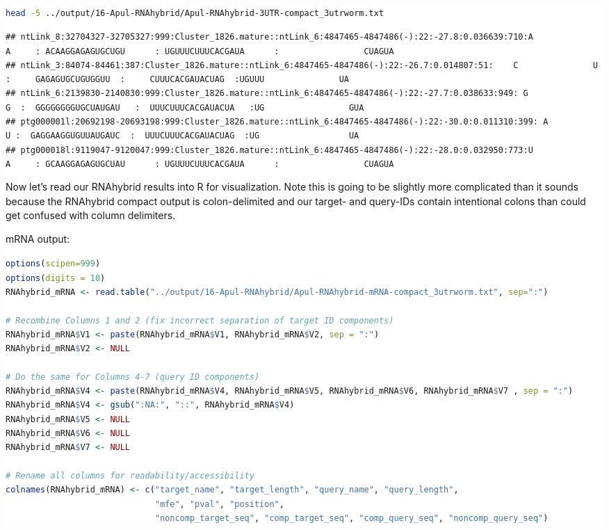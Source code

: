 ``` bash
head -5 ../output/16-Apul-RNAhybrid/Apul-RNAhybrid-3UTR-compact_3utrworm.txt
```

    ## ntLink_8:32704327-32705327:999:Cluster_1826.mature::ntLink_6:4847465-4847486(-):22:-27.8:0.036639:710:A                A     : ACAAGGAGAGUGCUGU      : UGUUUCUUUCACGAUA      :                 CUAGUA
    ## ntLink_3:84074-84461:387:Cluster_1826.mature::ntLink_6:4847465-4847486(-):22:-26.7:0.014807:51:    C               U :     GAGAGUGCUGUGGUU  :     CUUUCACGAUACUAG  :UGUUU               UA
    ## ntLink_6:2139830-2140830:999:Cluster_1826.mature::ntLink_6:4847465-4847486(-):22:-27.7:0.038633:949: G                 G  :  GGGGGGGGUGCUAUGAU   :  UUUCUUUCACGAUACUA   :UG                 GUA
    ## ptg000001l:20692198-20693198:999:Cluster_1826.mature::ntLink_6:4847465-4847486(-):22:-30.0:0.011310:399: A                  U :  GAGGAAGGUGUUAUGAUC  :  UUUCUUUCACGAUACUAG  :UG                  UA
    ## ptg000018l:9119047-9120047:999:Cluster_1826.mature::ntLink_6:4847465-4847486(-):22:-28.0:0.032950:773:U                A     : GCAAGGAGAGUGCUAU      : UGUUUCUUUCACGAUA      :                 CUAGUA

Now let’s read our RNAhybrid results into R for visualization. Note this
is going to be slightly more complicated than it sounds because the
RNAhybrid compact output is colon-delimited and our target- and
query-IDs contain intentional colons than could get confused with column
delimiters.

mRNA output:

``` r
options(scipen=999)
options(digits = 10)
RNAhybrid_mRNA <- read.table("../output/16-Apul-RNAhybrid/Apul-RNAhybrid-mRNA-compact_3utrworm.txt", sep=":")

# Recombine Columns 1 and 2 (fix incorrect separation of target ID components)
RNAhybrid_mRNA$V1 <- paste(RNAhybrid_mRNA$V1, RNAhybrid_mRNA$V2, sep = ":")
RNAhybrid_mRNA$V2 <- NULL

# Do the same for Columns 4-7 (query ID components)
RNAhybrid_mRNA$V4 <- paste(RNAhybrid_mRNA$V4, RNAhybrid_mRNA$V5, RNAhybrid_mRNA$V6, RNAhybrid_mRNA$V7 , sep = ":")
RNAhybrid_mRNA$V4 <- gsub(":NA:", "::", RNAhybrid_mRNA$V4)
RNAhybrid_mRNA$V5 <- NULL
RNAhybrid_mRNA$V6 <- NULL
RNAhybrid_mRNA$V7 <- NULL

# Rename all columns for readability/accessibility 
colnames(RNAhybrid_mRNA) <- c("target_name", "target_length", "query_name", "query_length",
                              "mfe", "pval", "position",
                              "noncomp_target_seq", "comp_target_seq", "comp_query_seq", "noncomp_query_seq")
```
